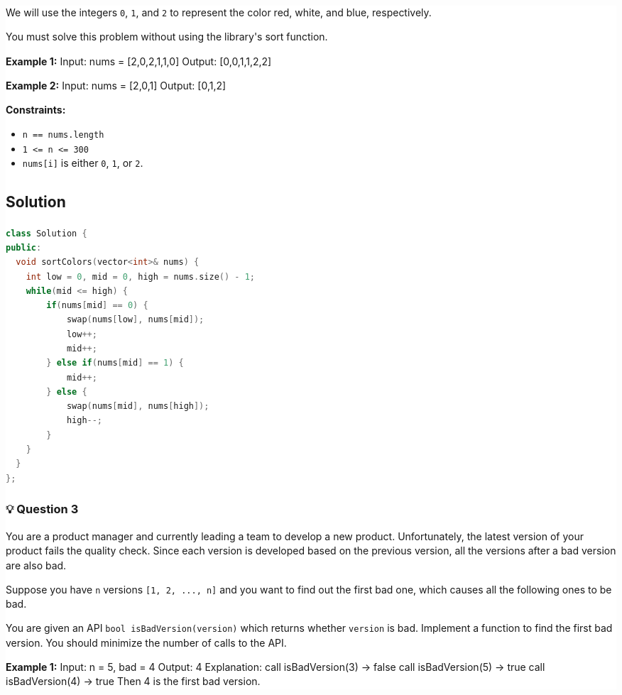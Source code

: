 We will use the integers `0`, `1`, and `2` to represent the color red, white, and blue, respectively.

You must solve this problem without using the library's sort function.

**Example 1:**
Input: nums = [2,0,2,1,1,0]
Output: [0,0,1,1,2,2]

**Example 2:**
Input: nums = [2,0,1]
Output: [0,1,2]

**Constraints:**

- `n == nums.length`
- `1 <= n <= 300`
- `nums[i]` is either `0`, `1`, or `2`.

## **Solution**

```cpp
class Solution {
public:
  void sortColors(vector<int>& nums) {
    int low = 0, mid = 0, high = nums.size() - 1;
    while(mid <= high) {
        if(nums[mid] == 0) {
            swap(nums[low], nums[mid]);
            low++;
            mid++;
        } else if(nums[mid] == 1) {
            mid++;
        } else {
            swap(nums[mid], nums[high]);
            high--;
        }
    }
  }
};
```

### 💡 **Question 3**

You are a product manager and currently leading a team to develop a new product. Unfortunately, the latest version of your product fails the quality check. Since each version is developed based on the previous version, all the versions after a bad version are also bad.

Suppose you have `n` versions `[1, 2, ..., n]` and you want to find out the first bad one, which causes all the following ones to be bad.

You are given an API `bool isBadVersion(version)` which returns whether `version` is bad. Implement a function to find the first bad version. You should minimize the number of calls to the API.

**Example 1:**
Input: n = 5, bad = 4
Output: 4
Explanation:
call isBadVersion(3) -> false
call isBadVersion(5) -> true
call isBadVersion(4) -> true
Then 4 is the first bad version.
